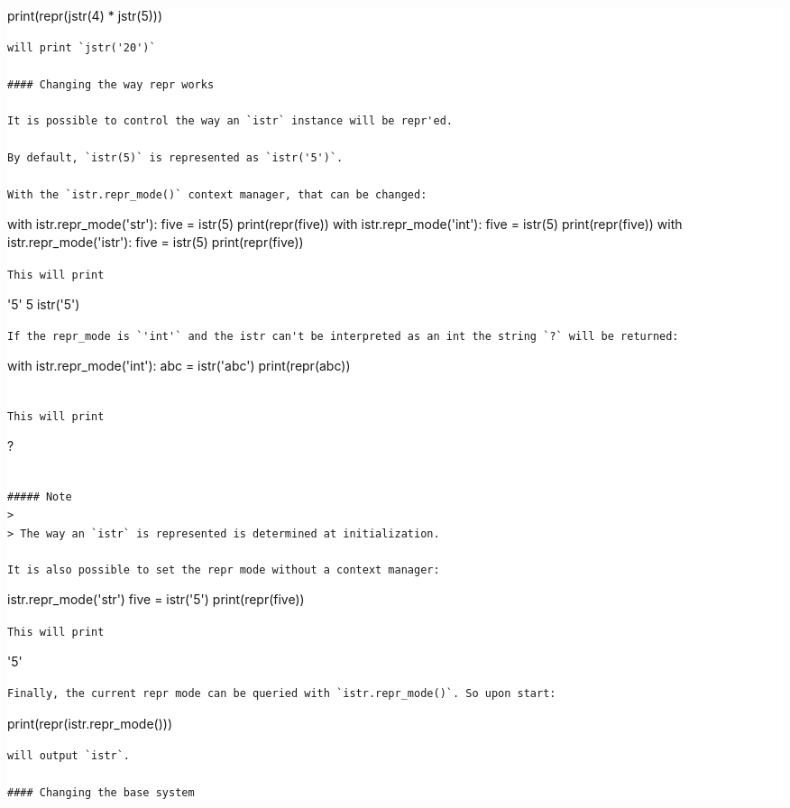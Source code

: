 print(repr(jstr(4) * jstr(5)))
```
will print `jstr('20')`

#### Changing the way repr works

It is possible to control the way an `istr` instance will be repr'ed.

By default, `istr(5)` is represented as `istr('5')`.

With the `istr.repr_mode()` context manager, that can be changed:
```
with istr.repr_mode('str'):
    five = istr(5)
    print(repr(five))
with istr.repr_mode('int'):
    five = istr(5)
    print(repr(five))
with istr.repr_mode('istr'):
    five = istr(5)
    print(repr(five))
```
This will print
```
'5'
5
istr('5')
```
If the repr_mode is `'int'` and the istr can't be interpreted as an int the string `?` will be returned:

```
 with istr.repr_mode('int'):
    abc = istr('abc')
    print(repr(abc))
```

This will print

```
?
```

##### Note
>
> The way an `istr` is represented is determined at initialization.

It is also possible to set the repr mode without a context manager:

```
istr.repr_mode('str')
five = istr('5')
print(repr(five))
```
This will print
```
'5'
```
Finally, the current repr mode can be queried with `istr.repr_mode()`. So upon start:
```
print(repr(istr.repr_mode()))
```
will output `istr`.

#### Changing the base system

```